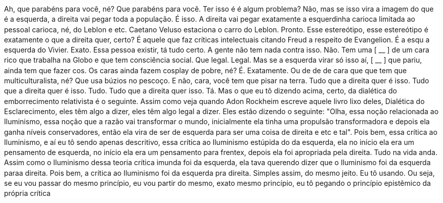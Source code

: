 Ah, que parabéns para você, né?
Que parabéns para você. Ter isso é é
algum problema? Não, mas se isso vira a
imagem do que é a esquerda, a direita
vai pegar toda a população. É isso. A
direita vai pegar exatamente a
esquerdinha carioca limitada ao pessoal
carioca, né, do Leblon e etc. Caetano
Veluso estaciona o carro do Leblon.
Pronto. Esse estereótipo, esse
estereótipo é exatamente o que a direita
quer, certo?
É aquele que faz críticas intelectuais
citando Freud a respeito de Evangelion.
É a esqu a esquerda do Vivier. Exato.
Essa pessoa existir, tá tudo certo. A
gente não tem nada contra isso. Não. Tem
uma [ __ ] de um cara rico que trabalha
na Globo e que tem consciência social.
Que legal. Legal. Mas se a esquerda
virar só isso
aí, [ __ ] que pariu, ainda tem que fazer
cos. Os caras ainda fazem cosplay de
pobre, né? É. Exatamente. Ou de de de
cara que que tem que multiculturalista,
né? Que usa búzios no pescoço. E não,
cara, você tem que pisar na terra. Tudo
que a direita quer é isso.
Tudo que a direita quer é isso. Tudo.
Tudo que a direita quer isso. Tá. Mas o
que eu tô dizendo acima, certo, da
dialética do emborrecimento relativista
é o seguinte. Assim como
veja quando Adon Rockheim escreve aquele
livro lixo deles, Dialética do
Esclarecimento, eles têm algo a dizer,
eles têm algo legal a dizer. Eles estão
dizendo o seguinte: "Olha, essa noção
relacionada ao Iluminismo, essa noção
que a razão vai transformar o mundo,
inicialmente ela tinha uma propulsão
transformadora
e depois ela ganha níveis conservadores,
então ela vira de ser de esquerda para
ser uma coisa de direita e etc e tal".
Pois bem, essa crítica ao Iluminismo, e
aí eu tô sendo apenas descritivo, essa
crítica ao Iluminismo estúpida do da
esquerda, ela no início ela era um
pensamento de esquerda, no início ela
era um pensamento para frentex,
depois ela foi apropriada pela direita.
Tudo na vida anda. Assim como o
Iluminismo dessa teoria crítica imunda
foi da esquerda, ela tava querendo dizer
que o Iluminismo foi da esquerda paraa
direita. Pois bem, a crítica ao
Iluminismo foi da esquerda pra direita.
Simples assim, do mesmo jeito. Eu tô
usando. Ou seja, se eu vou passar
do mesmo princípio, eu vou partir do
mesmo, exato mesmo princípio,
eu tô pegando o princípio epistêmico da
própria crítica